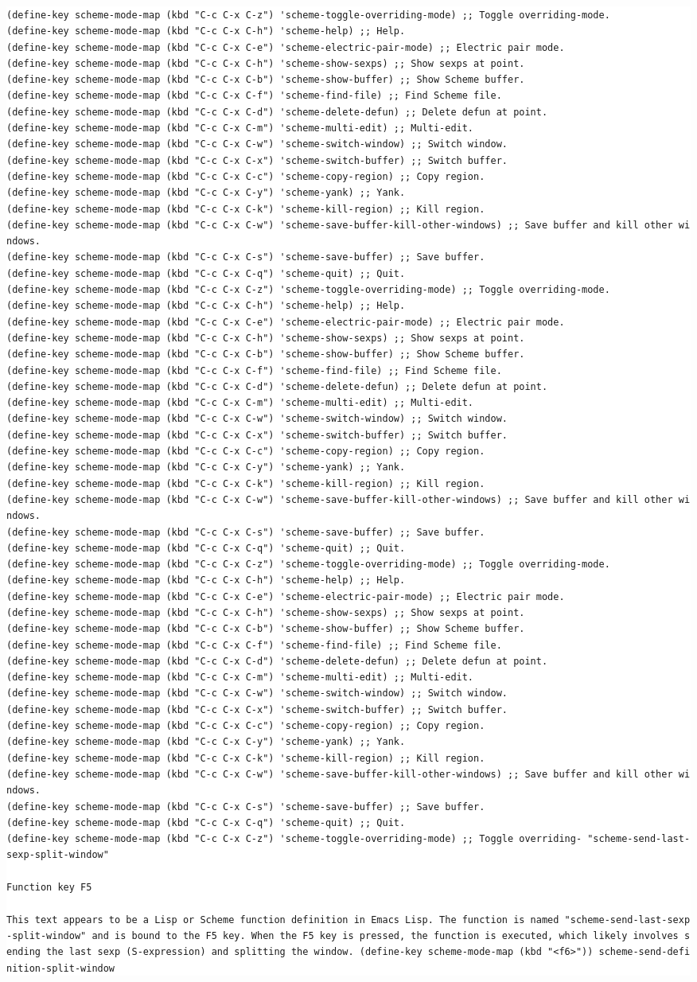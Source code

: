 ```emacs
(define-key scheme-mode-map (kbd "C-c C-x C-z") 'scheme-toggle-overriding-mode) ;; Toggle overriding-mode.
(define-key scheme-mode-map (kbd "C-c C-x C-h") 'scheme-help) ;; Help.
(define-key scheme-mode-map (kbd "C-c C-x C-e") 'scheme-electric-pair-mode) ;; Electric pair mode.
(define-key scheme-mode-map (kbd "C-c C-x C-h") 'scheme-show-sexps) ;; Show sexps at point.
(define-key scheme-mode-map (kbd "C-c C-x C-b") 'scheme-show-buffer) ;; Show Scheme buffer.
(define-key scheme-mode-map (kbd "C-c C-x C-f") 'scheme-find-file) ;; Find Scheme file.
(define-key scheme-mode-map (kbd "C-c C-x C-d") 'scheme-delete-defun) ;; Delete defun at point.
(define-key scheme-mode-map (kbd "C-c C-x C-m") 'scheme-multi-edit) ;; Multi-edit.
(define-key scheme-mode-map (kbd "C-c C-x C-w") 'scheme-switch-window) ;; Switch window.
(define-key scheme-mode-map (kbd "C-c C-x C-x") 'scheme-switch-buffer) ;; Switch buffer.
(define-key scheme-mode-map (kbd "C-c C-x C-c") 'scheme-copy-region) ;; Copy region.
(define-key scheme-mode-map (kbd "C-c C-x C-y") 'scheme-yank) ;; Yank.
(define-key scheme-mode-map (kbd "C-c C-x C-k") 'scheme-kill-region) ;; Kill region.
(define-key scheme-mode-map (kbd "C-c C-x C-w") 'scheme-save-buffer-kill-other-windows) ;; Save buffer and kill other windows.
(define-key scheme-mode-map (kbd "C-c C-x C-s") 'scheme-save-buffer) ;; Save buffer.
(define-key scheme-mode-map (kbd "C-c C-x C-q") 'scheme-quit) ;; Quit.
(define-key scheme-mode-map (kbd "C-c C-x C-z") 'scheme-toggle-overriding-mode) ;; Toggle overriding-mode.
(define-key scheme-mode-map (kbd "C-c C-x C-h") 'scheme-help) ;; Help.
(define-key scheme-mode-map (kbd "C-c C-x C-e") 'scheme-electric-pair-mode) ;; Electric pair mode.
(define-key scheme-mode-map (kbd "C-c C-x C-h") 'scheme-show-sexps) ;; Show sexps at point.
(define-key scheme-mode-map (kbd "C-c C-x C-b") 'scheme-show-buffer) ;; Show Scheme buffer.
(define-key scheme-mode-map (kbd "C-c C-x C-f") 'scheme-find-file) ;; Find Scheme file.
(define-key scheme-mode-map (kbd "C-c C-x C-d") 'scheme-delete-defun) ;; Delete defun at point.
(define-key scheme-mode-map (kbd "C-c C-x C-m") 'scheme-multi-edit) ;; Multi-edit.
(define-key scheme-mode-map (kbd "C-c C-x C-w") 'scheme-switch-window) ;; Switch window.
(define-key scheme-mode-map (kbd "C-c C-x C-x") 'scheme-switch-buffer) ;; Switch buffer.
(define-key scheme-mode-map (kbd "C-c C-x C-c") 'scheme-copy-region) ;; Copy region.
(define-key scheme-mode-map (kbd "C-c C-x C-y") 'scheme-yank) ;; Yank.
(define-key scheme-mode-map (kbd "C-c C-x C-k") 'scheme-kill-region) ;; Kill region.
(define-key scheme-mode-map (kbd "C-c C-x C-w") 'scheme-save-buffer-kill-other-windows) ;; Save buffer and kill other windows.
(define-key scheme-mode-map (kbd "C-c C-x C-s") 'scheme-save-buffer) ;; Save buffer.
(define-key scheme-mode-map (kbd "C-c C-x C-q") 'scheme-quit) ;; Quit.
(define-key scheme-mode-map (kbd "C-c C-x C-z") 'scheme-toggle-overriding-mode) ;; Toggle overriding-mode.
(define-key scheme-mode-map (kbd "C-c C-x C-h") 'scheme-help) ;; Help.
(define-key scheme-mode-map (kbd "C-c C-x C-e") 'scheme-electric-pair-mode) ;; Electric pair mode.
(define-key scheme-mode-map (kbd "C-c C-x C-h") 'scheme-show-sexps) ;; Show sexps at point.
(define-key scheme-mode-map (kbd "C-c C-x C-b") 'scheme-show-buffer) ;; Show Scheme buffer.
(define-key scheme-mode-map (kbd "C-c C-x C-f") 'scheme-find-file) ;; Find Scheme file.
(define-key scheme-mode-map (kbd "C-c C-x C-d") 'scheme-delete-defun) ;; Delete defun at point.
(define-key scheme-mode-map (kbd "C-c C-x C-m") 'scheme-multi-edit) ;; Multi-edit.
(define-key scheme-mode-map (kbd "C-c C-x C-w") 'scheme-switch-window) ;; Switch window.
(define-key scheme-mode-map (kbd "C-c C-x C-x") 'scheme-switch-buffer) ;; Switch buffer.
(define-key scheme-mode-map (kbd "C-c C-x C-c") 'scheme-copy-region) ;; Copy region.
(define-key scheme-mode-map (kbd "C-c C-x C-y") 'scheme-yank) ;; Yank.
(define-key scheme-mode-map (kbd "C-c C-x C-k") 'scheme-kill-region) ;; Kill region.
(define-key scheme-mode-map (kbd "C-c C-x C-w") 'scheme-save-buffer-kill-other-windows) ;; Save buffer and kill other windows.
(define-key scheme-mode-map (kbd "C-c C-x C-s") 'scheme-save-buffer) ;; Save buffer.
(define-key scheme-mode-map (kbd "C-c C-x C-q") 'scheme-quit) ;; Quit.
(define-key scheme-mode-map (kbd "C-c C-x C-z") 'scheme-toggle-overriding-mode) ;; Toggle overriding- "scheme-send-last-sexp-split-window"

Function key F5

This text appears to be a Lisp or Scheme function definition in Emacs Lisp. The function is named "scheme-send-last-sexp-split-window" and is bound to the F5 key. When the F5 key is pressed, the function is executed, which likely involves sending the last sexp (S-expression) and splitting the window. (define-key scheme-mode-map (kbd "<f6>")) scheme-send-definition-split-window
```